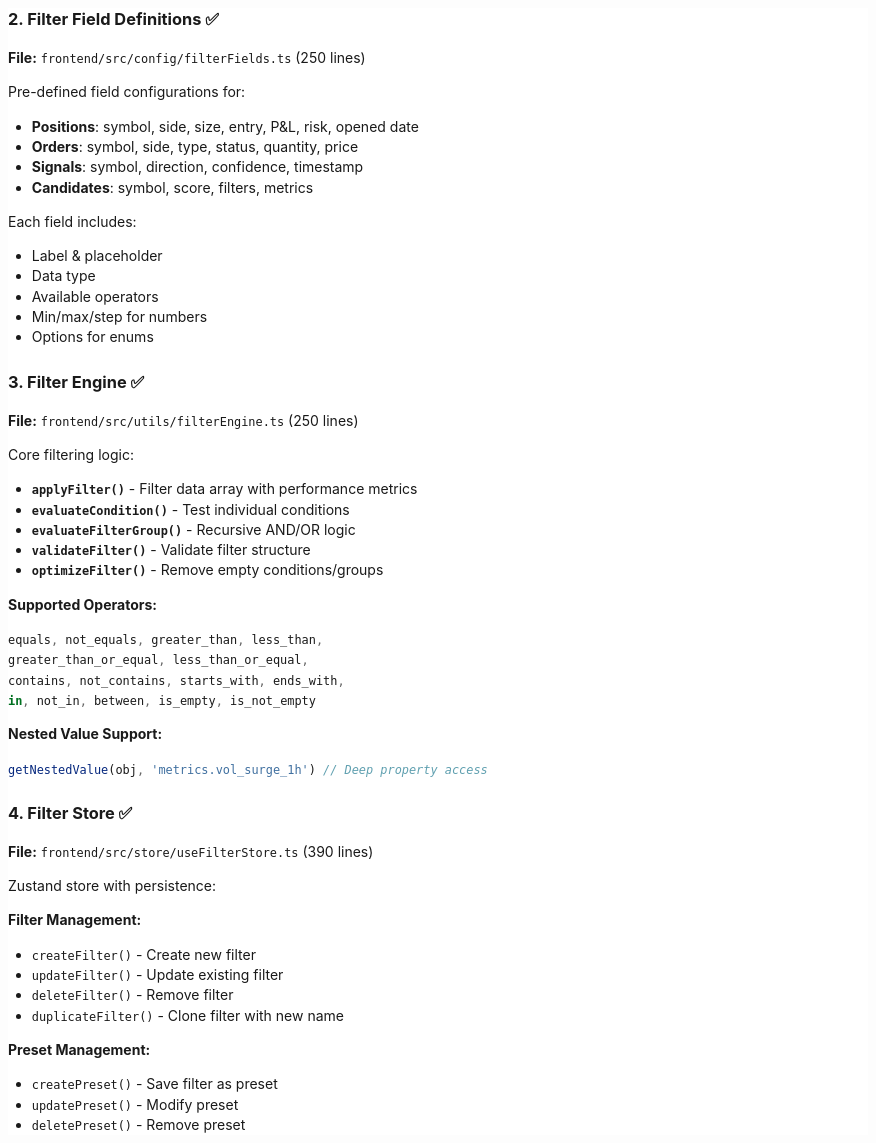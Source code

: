 ### 2. Filter Field Definitions ✅
**File:** `frontend/src/config/filterFields.ts` (250 lines)

Pre-defined field configurations for:
- **Positions**: symbol, side, size, entry, P&L, risk, opened date
- **Orders**: symbol, side, type, status, quantity, price
- **Signals**: symbol, direction, confidence, timestamp
- **Candidates**: symbol, score, filters, metrics

Each field includes:
- Label & placeholder
- Data type
- Available operators
- Min/max/step for numbers
- Options for enums

### 3. Filter Engine ✅
**File:** `frontend/src/utils/filterEngine.ts` (250 lines)

Core filtering logic:
- **`applyFilter()`** - Filter data array with performance metrics
- **`evaluateCondition()`** - Test individual conditions
- **`evaluateFilterGroup()`** - Recursive AND/OR logic
- **`validateFilter()`** - Validate filter structure
- **`optimizeFilter()`** - Remove empty conditions/groups

**Supported Operators:**
```typescript
equals, not_equals, greater_than, less_than,
greater_than_or_equal, less_than_or_equal,
contains, not_contains, starts_with, ends_with,
in, not_in, between, is_empty, is_not_empty
```

**Nested Value Support:**
```typescript
getNestedValue(obj, 'metrics.vol_surge_1h') // Deep property access
```

### 4. Filter Store ✅
**File:** `frontend/src/store/useFilterStore.ts` (390 lines)

Zustand store with persistence:

**Filter Management:**
- `createFilter()` - Create new filter
- `updateFilter()` - Update existing filter
- `deleteFilter()` - Remove filter
- `duplicateFilter()` - Clone filter with new name

**Preset Management:**
- `createPreset()` - Save filter as preset
- `updatePreset()` - Modify preset
- `deletePreset()` - Remove preset
